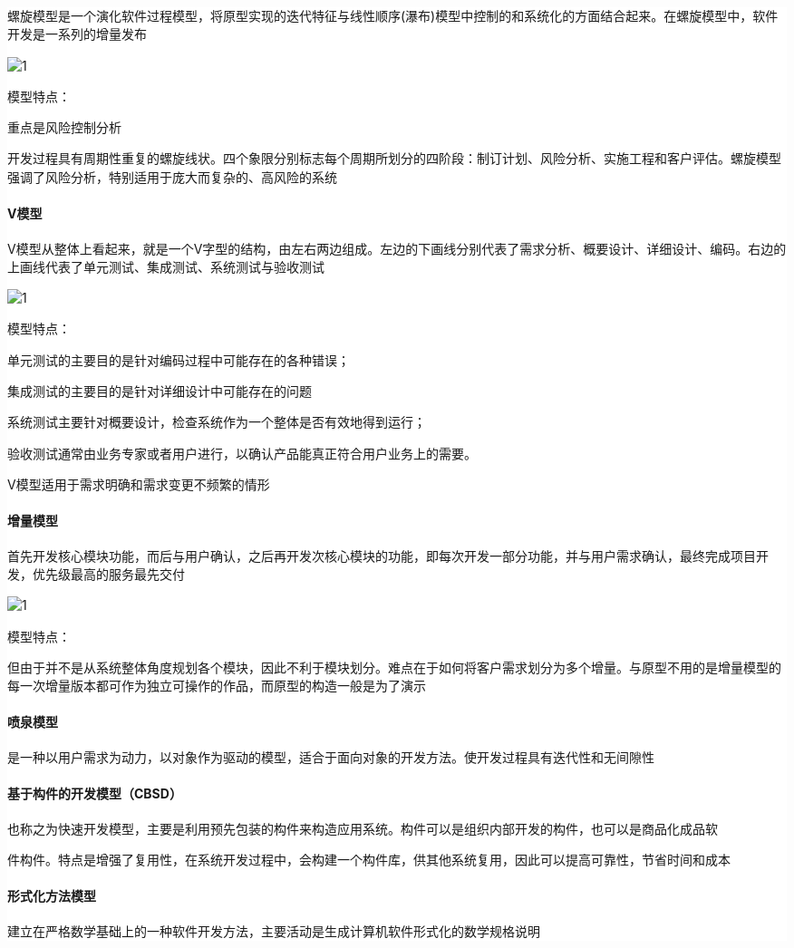 螺旋模型是一个演化软件过程模型，将原型实现的迭代特征与线性顺序(瀑布)模型中控制的和系统化的方面结合起来。在螺旋模型中，软件开发是一系列的增量发布

![1](2.jpg)



模型特点：

重点是风险控制分析

开发过程具有周期性重复的螺旋线状。四个象限分别标志每个周期所划分的四阶段：制订计划、风险分析、实施工程和客户评估。螺旋模型强调了风险分析，特别适用于庞大而复杂的、高风险的系统



#### V模型

V模型从整体上看起来，就是一个V字型的结构，由左右两边组成。左边的下画线分别代表了需求分析、概要设计、详细设计、编码。右边的上画线代表了单元测试、集成测试、系统测试与验收测试

![1](3.jpg)

模型特点：

单元测试的主要目的是针对编码过程中可能存在的各种错误；

集成测试的主要目的是针对详细设计中可能存在的问题

系统测试主要针对概要设计，检查系统作为一个整体是否有效地得到运行；

验收测试通常由业务专家或者用户进行，以确认产品能真正符合用户业务上的需要。

V模型适用于需求明确和需求变更不频繁的情形



#### 增量模型

首先开发核心模块功能，而后与用户确认，之后再开发次核心模块的功能，即每次开发一部分功能，并与用户需求确认，最终完成项目开发，优先级最高的服务最先交付

![1](4.jpg)

模型特点：

但由于并不是从系统整体角度规划各个模块，因此不利于模块划分。难点在于如何将客户需求划分为多个增量。与原型不用的是增量模型的每一次增量版本都可作为独立可操作的作品，而原型的构造一般是为了演示



#### 喷泉模型

是一种以用户需求为动力，以对象作为驱动的模型，适合于面向对象的开发方法。使开发过程具有迭代性和无间隙性



#### 基于构件的开发模型（CBSD）

也称之为快速开发模型，主要是利用预先包装的构件来构造应用系统。构件可以是组织内部开发的构件，也可以是商品化成品软

件构件。特点是增强了复用性，在系统开发过程中，会构建一个构件库，供其他系统复用，因此可以提高可靠性，节省时间和成本



#### 形式化方法模型

建立在严格数学基础上的一种软件开发方法，主要活动是生成计算机软件形式化的数学规格说明
